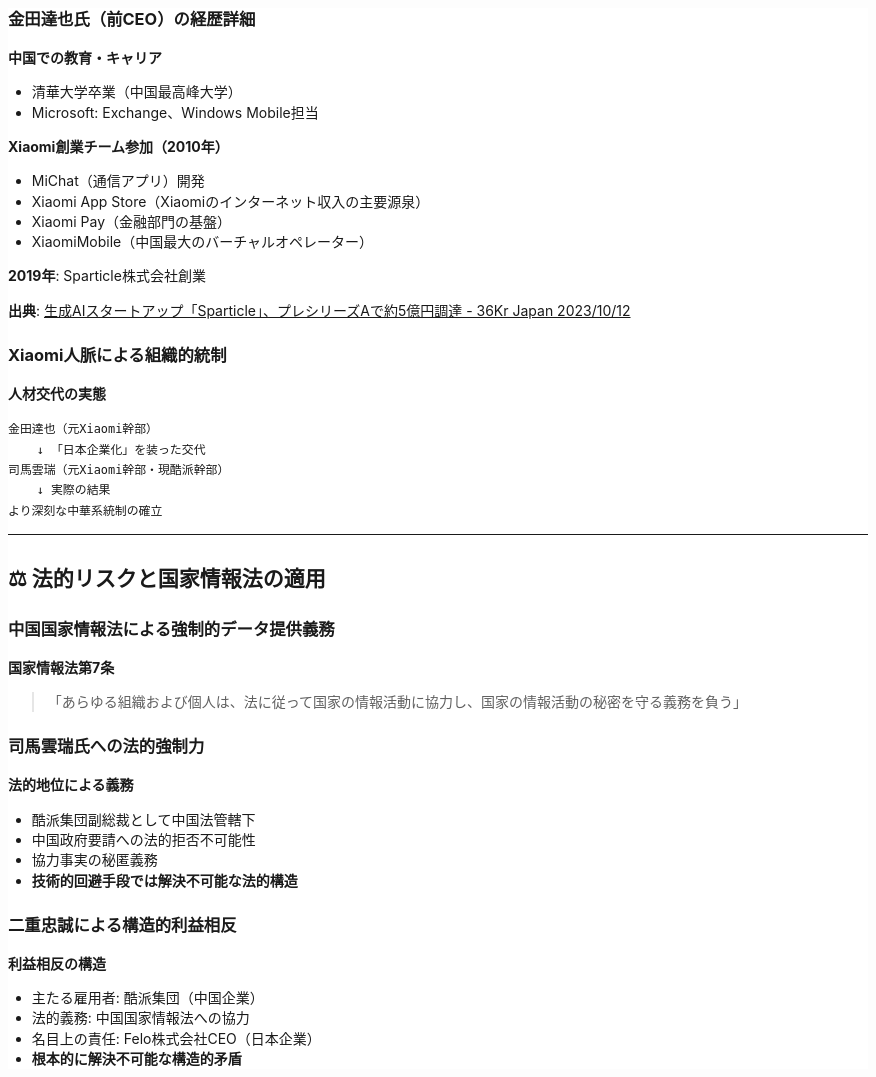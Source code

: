 ### 金田達也氏（前CEO）の経歴詳細

**中国での教育・キャリア**

- 清華大学卒業（中国最高峰大学）
- Microsoft: Exchange、Windows Mobile担当

**Xiaomi創業チーム参加（2010年）**

- MiChat（通信アプリ）開発
- Xiaomi App Store（Xiaomiのインターネット収入の主要源泉）
- Xiaomi Pay（金融部門の基盤）
- XiaomiMobile（中国最大のバーチャルオペレーター）

**2019年**: Sparticle株式会社創業

**出典**: [生成AIスタートアップ「Sparticle」、プレシリーズAで約5億円調達 - 36Kr Japan 2023/10/12](https://36kr.jp/254654/)

### Xiaomi人脈による組織的統制

**人材交代の実態**

```
金田達也（元Xiaomi幹部）
    ↓ 「日本企業化」を装った交代
司馬雲瑞（元Xiaomi幹部・現酷派幹部）
    ↓ 実際の結果
より深刻な中華系統制の確立
```

-----

## ⚖️ 法的リスクと国家情報法の適用

### 中国国家情報法による強制的データ提供義務

**国家情報法第7条**

> 「あらゆる組織および個人は、法に従って国家の情報活動に協力し、国家の情報活動の秘密を守る義務を負う」

### 司馬雲瑞氏への法的強制力

**法的地位による義務**

- 酷派集団副総裁として中国法管轄下
- 中国政府要請への法的拒否不可能性
- 協力事実の秘匿義務
- **技術的回避手段では解決不可能な法的構造**

### 二重忠誠による構造的利益相反

**利益相反の構造**

- 主たる雇用者: 酷派集団（中国企業）
- 法的義務: 中国国家情報法への協力
- 名目上の責任: Felo株式会社CEO（日本企業）
- **根本的に解決不可能な構造的矛盾**
